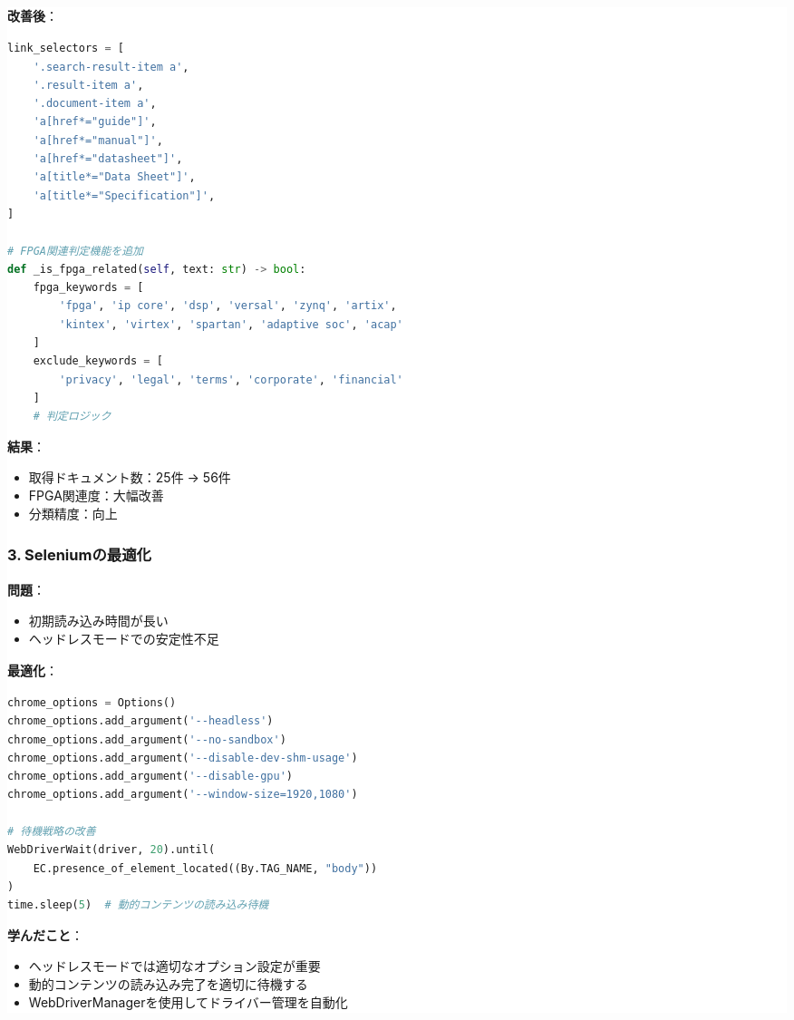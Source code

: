 **改善後**：
```python
link_selectors = [
    '.search-result-item a',
    '.result-item a',
    '.document-item a',
    'a[href*="guide"]',
    'a[href*="manual"]',
    'a[href*="datasheet"]',
    'a[title*="Data Sheet"]',
    'a[title*="Specification"]',
]

# FPGA関連判定機能を追加
def _is_fpga_related(self, text: str) -> bool:
    fpga_keywords = [
        'fpga', 'ip core', 'dsp', 'versal', 'zynq', 'artix', 
        'kintex', 'virtex', 'spartan', 'adaptive soc', 'acap'
    ]
    exclude_keywords = [
        'privacy', 'legal', 'terms', 'corporate', 'financial'
    ]
    # 判定ロジック
```

**結果**：
- 取得ドキュメント数：25件 → 56件
- FPGA関連度：大幅改善
- 分類精度：向上

### 3. Seleniumの最適化

**問題**：
- 初期読み込み時間が長い
- ヘッドレスモードでの安定性不足

**最適化**：
```python
chrome_options = Options()
chrome_options.add_argument('--headless')
chrome_options.add_argument('--no-sandbox')
chrome_options.add_argument('--disable-dev-shm-usage')
chrome_options.add_argument('--disable-gpu')
chrome_options.add_argument('--window-size=1920,1080')

# 待機戦略の改善
WebDriverWait(driver, 20).until(
    EC.presence_of_element_located((By.TAG_NAME, "body"))
)
time.sleep(5)  # 動的コンテンツの読み込み待機
```

**学んだこと**：
- ヘッドレスモードでは適切なオプション設定が重要
- 動的コンテンツの読み込み完了を適切に待機する
- WebDriverManagerを使用してドライバー管理を自動化

